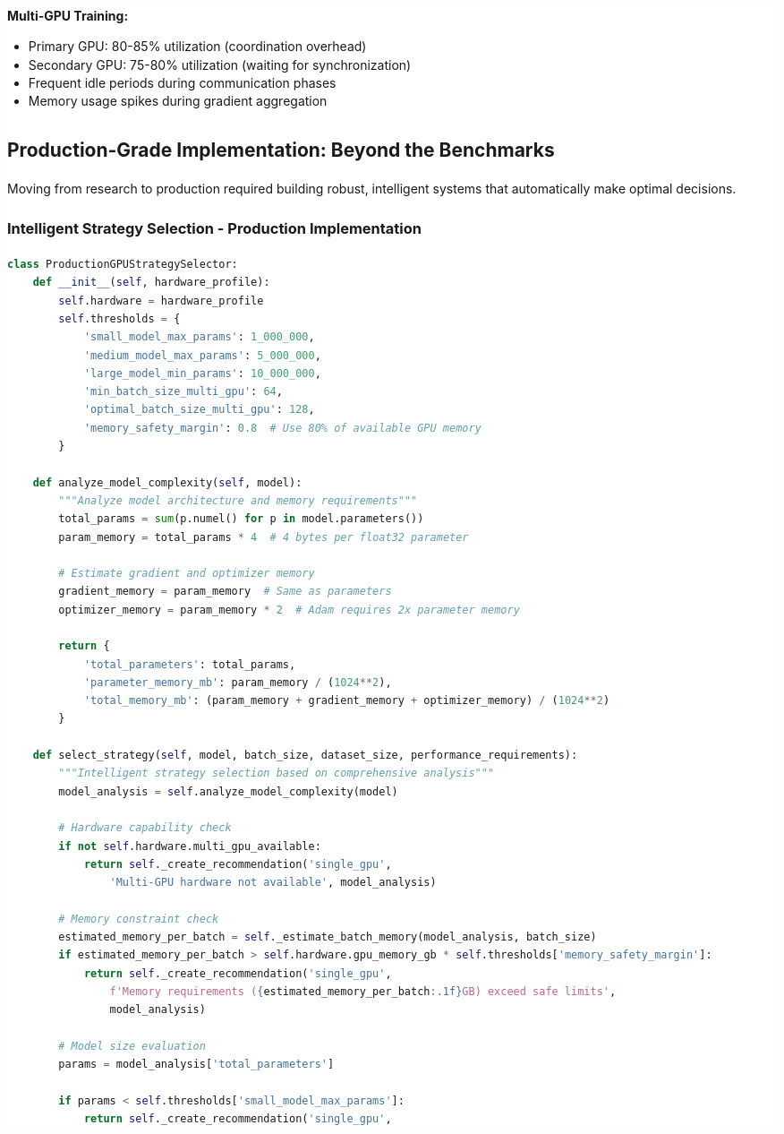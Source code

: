 **Multi-GPU Training:**
- Primary GPU: 80-85% utilization (coordination overhead)
- Secondary GPU: 75-80% utilization (waiting for synchronization)
- Frequent idle periods during communication phases
- Memory usage spikes during gradient aggregation

## Production-Grade Implementation: Beyond the Benchmarks

Moving from research to production required building robust, intelligent systems that automatically make optimal decisions.

### Intelligent Strategy Selection - Production Implementation

```python
class ProductionGPUStrategySelector:
    def __init__(self, hardware_profile):
        self.hardware = hardware_profile
        self.thresholds = {
            'small_model_max_params': 1_000_000,
            'medium_model_max_params': 5_000_000,
            'large_model_min_params': 10_000_000,
            'min_batch_size_multi_gpu': 64,
            'optimal_batch_size_multi_gpu': 128,
            'memory_safety_margin': 0.8  # Use 80% of available GPU memory
        }
        
    def analyze_model_complexity(self, model):
        """Analyze model architecture and memory requirements"""
        total_params = sum(p.numel() for p in model.parameters())
        param_memory = total_params * 4  # 4 bytes per float32 parameter
        
        # Estimate gradient and optimizer memory
        gradient_memory = param_memory  # Same as parameters
        optimizer_memory = param_memory * 2  # Adam requires 2x parameter memory
        
        return {
            'total_parameters': total_params,
            'parameter_memory_mb': param_memory / (1024**2),
            'total_memory_mb': (param_memory + gradient_memory + optimizer_memory) / (1024**2)
        }
    
    def select_strategy(self, model, batch_size, dataset_size, performance_requirements):
        """Intelligent strategy selection based on comprehensive analysis"""
        model_analysis = self.analyze_model_complexity(model)
        
        # Hardware capability check
        if not self.hardware.multi_gpu_available:
            return self._create_recommendation('single_gpu', 
                'Multi-GPU hardware not available', model_analysis)
        
        # Memory constraint check
        estimated_memory_per_batch = self._estimate_batch_memory(model_analysis, batch_size)
        if estimated_memory_per_batch > self.hardware.gpu_memory_gb * self.thresholds['memory_safety_margin']:
            return self._create_recommendation('single_gpu',
                f'Memory requirements ({estimated_memory_per_batch:.1f}GB) exceed safe limits', 
                model_analysis)
        
        # Model size evaluation
        params = model_analysis['total_parameters']
        
        if params < self.thresholds['small_model_max_params']:
            return self._create_recommendation('single_gpu',
```